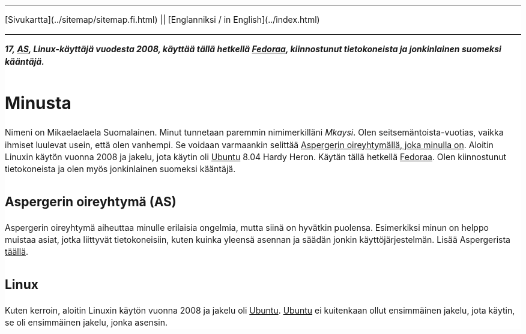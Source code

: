 <!DOCTYPE html> 
<html>
<head>
<meta charset="UTF-8" />
<meta name="description" content="Hiukan tietoa minusta ja linkkejä sosiaalisen median tunnuksiini sekä viittauslinkkejä, jotka antavat sinulle (ja minulle) enemmän tilaa (tai mitä tahansa antavatkin) eri palveluissa :)" />
<meta name="keywords" content="about,me,Mkaysi,Mikaelaelaela,Suomalainen,GitHub,Gitorious,Google,Twitter,Identi.ca,Facebook,Last.fm,YouTube,Debian,Ubuntu,Linux,computers,Dropbox,Ubuntu,one,u1,Lacie,Wuala,valid,HTML5,referral,promo,code,kelvollinen,viittaus,koodi" />
<meta name="author" content="Mikaelaelaela Suomalainen" />
<link rel="canonical" href="http://mkaysi.github.com/AboutMe/index.fi.html">
<title>Mkaysin kotisivu</title>
<link rel="stylesheet" type="text/css" href="../tyyli.css" />
</head>
<hr/>
[Sivukartta](../sitemap/sitemap.fi.html) || [Englanniksi / in English](../index.html)
<hr/>



***17, [AS](http://mkaysi.github.com/Asperger.html), Linux-käyttäjä 
vuodesta 2008, käyttää tällä hetkellä [Fedoraa], kiinnostunut tietokoneista
ja jonkinlainen suomeksi kääntäjä.***

Minusta
=======

Nimeni on Mikaelaelaela Suomalainen. Minut tunnetaan paremmin nimimerkilläni *Mkaysi*. 
Olen seitsemäntoista-vuotias, vaikka ihmiset luulevat usein, että olen 
vanhempi. Se voidaan varmaankin selittää [Aspergerin oireyhtymällä, joka 
minulla on](http://mkaysi.github.com/Asperger.html). Aloitin Linuxin 
käytön vuonna 2008 ja jakelu, jota käytin oli [Ubuntu] 8.04 Hardy Heron. 
Käytän tällä hetkellä [Fedoraa]. Olen kiinnostunut tietokoneista ja olen 
myös jonkinlainen suomeksi kääntäjä.

[Fedoraa]:https://fedoraproject.org/
[Ubuntu]:http://www.ubuntu.com/


Aspergerin oireyhtymä (AS)
--------------------------

Aspergerin oireyhtymä aiheuttaa minulle erilaisia ongelmia, mutta siinä on 
hyvätkin puolensa. Esimerkiksi minun on helppo muistaa asiat, jotka 
liittyvät tietokoneisiin, kuten kuinka yleensä asennan ja säädän jonkin 
käyttöjärjestelmän. Lisää Aspergerista [täällä](https://mkaysi.github.com/Asperger.html).

Linux
-----

Kuten kerroin, aloitin Linuxin käytön vuonna 2008 ja jakelu oli [Ubuntu].
[Ubuntu] ei kuitenkaan ollut ensimmäinen jakelu, jota käytin, se oli 
ensimmäinen jakelu, jonka asensin.

[Ubuntu]:http://www.ubuntu.com/
